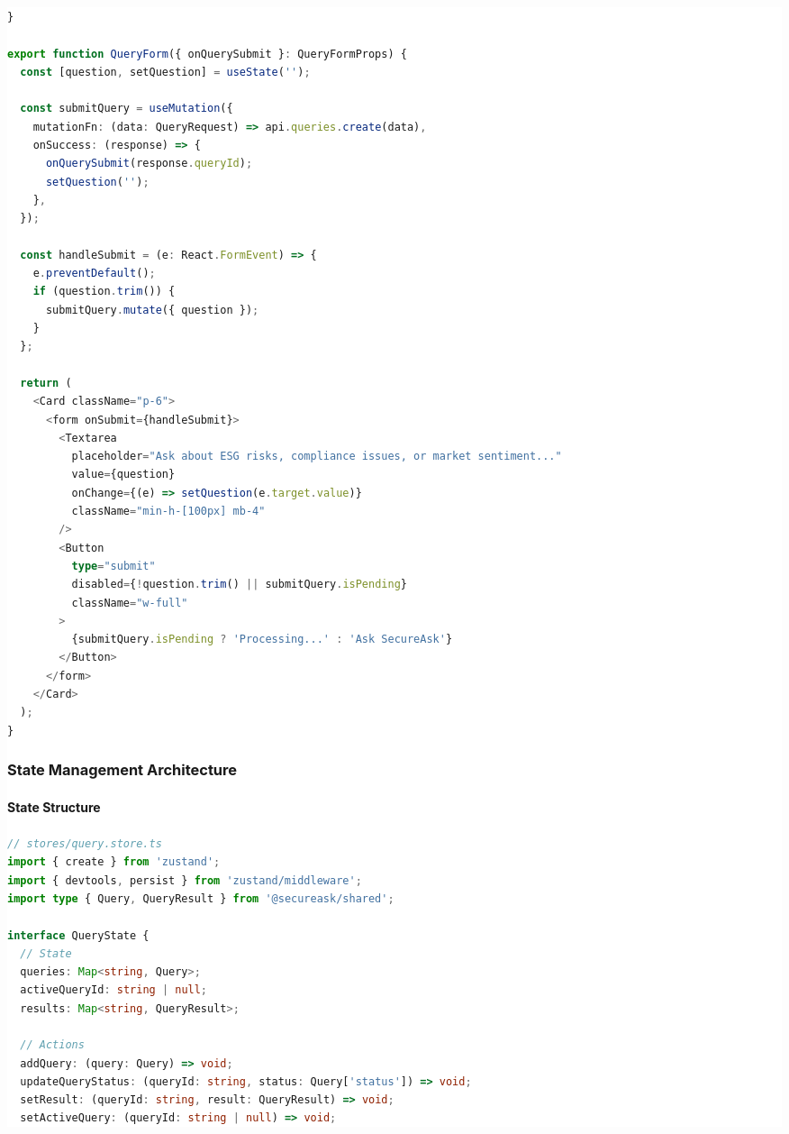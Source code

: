 ```typescript
}

export function QueryForm({ onQuerySubmit }: QueryFormProps) {
  const [question, setQuestion] = useState('');
  
  const submitQuery = useMutation({
    mutationFn: (data: QueryRequest) => api.queries.create(data),
    onSuccess: (response) => {
      onQuerySubmit(response.queryId);
      setQuestion('');
    },
  });

  const handleSubmit = (e: React.FormEvent) => {
    e.preventDefault();
    if (question.trim()) {
      submitQuery.mutate({ question });
    }
  };

  return (
    <Card className="p-6">
      <form onSubmit={handleSubmit}>
        <Textarea
          placeholder="Ask about ESG risks, compliance issues, or market sentiment..."
          value={question}
          onChange={(e) => setQuestion(e.target.value)}
          className="min-h-[100px] mb-4"
        />
        <Button 
          type="submit" 
          disabled={!question.trim() || submitQuery.isPending}
          className="w-full"
        >
          {submitQuery.isPending ? 'Processing...' : 'Ask SecureAsk'}
        </Button>
      </form>
    </Card>
  );
}
```

### State Management Architecture

#### State Structure

```typescript
// stores/query.store.ts
import { create } from 'zustand';
import { devtools, persist } from 'zustand/middleware';
import type { Query, QueryResult } from '@secureask/shared';

interface QueryState {
  // State
  queries: Map<string, Query>;
  activeQueryId: string | null;
  results: Map<string, QueryResult>;
  
  // Actions
  addQuery: (query: Query) => void;
  updateQueryStatus: (queryId: string, status: Query['status']) => void;
  setResult: (queryId: string, result: QueryResult) => void;
  setActiveQuery: (queryId: string | null) => void;
```